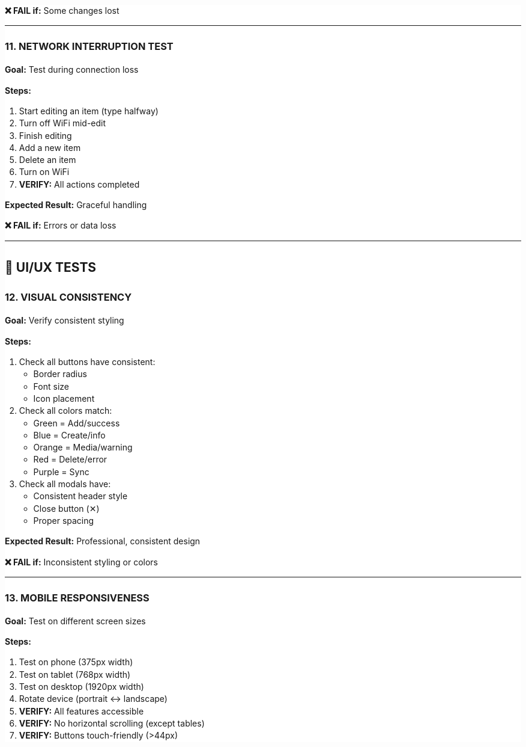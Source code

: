 **❌ FAIL if:** Some changes lost

---

### 11. NETWORK INTERRUPTION TEST
**Goal:** Test during connection loss

**Steps:**
1. Start editing an item (type halfway)
2. Turn off WiFi mid-edit
3. Finish editing
4. Add a new item
5. Delete an item
6. Turn on WiFi
7. **VERIFY:** All actions completed

**Expected Result:** Graceful handling

**❌ FAIL if:** Errors or data loss

---

## 🎨 UI/UX TESTS

### 12. VISUAL CONSISTENCY
**Goal:** Verify consistent styling

**Steps:**
1. Check all buttons have consistent:
   - Border radius
   - Font size
   - Icon placement
2. Check all colors match:
   - Green = Add/success
   - Blue = Create/info
   - Orange = Media/warning
   - Red = Delete/error
   - Purple = Sync
3. Check all modals have:
   - Consistent header style
   - Close button (✕)
   - Proper spacing

**Expected Result:** Professional, consistent design

**❌ FAIL if:** Inconsistent styling or colors

---

### 13. MOBILE RESPONSIVENESS
**Goal:** Test on different screen sizes

**Steps:**
1. Test on phone (375px width)
2. Test on tablet (768px width)
3. Test on desktop (1920px width)
4. Rotate device (portrait ↔ landscape)
5. **VERIFY:** All features accessible
6. **VERIFY:** No horizontal scrolling (except tables)
7. **VERIFY:** Buttons touch-friendly (>44px)
